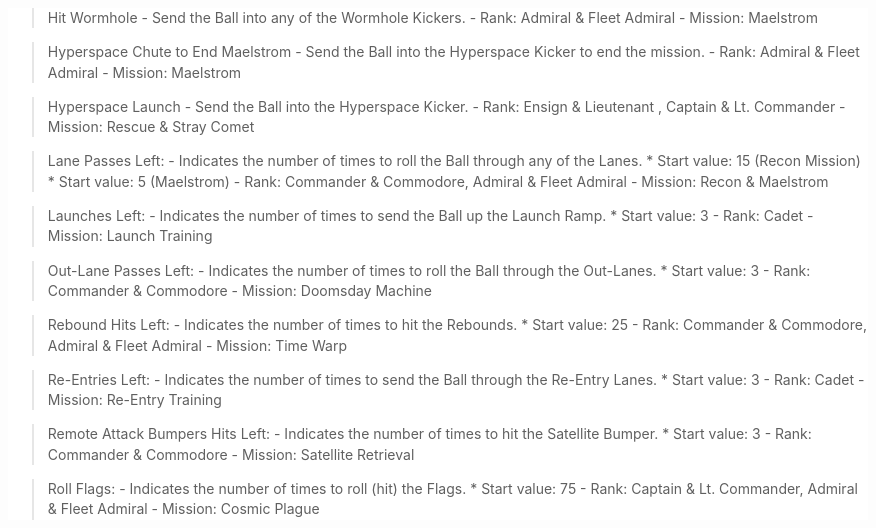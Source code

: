 > Hit Wormhole
        - Send the Ball into any of the Wormhole Kickers.
        - Rank: Admiral & Fleet Admiral
        - Mission: Maelstrom

> Hyperspace Chute to End Maelstrom
        - Send the Ball into the Hyperspace Kicker to end the mission.
        - Rank: Admiral & Fleet Admiral
        - Mission: Maelstrom

> Hyperspace Launch
        - Send the Ball into the Hyperspace Kicker.
        - Rank: Ensign & Lieutenant , Captain & Lt. Commander
        - Mission: Rescue & Stray Comet

> Lane Passes Left:
        - Indicates the number of times to roll the Ball through any of the
          Lanes.
                * Start value: 15 (Recon Mission)
                * Start value:  5 (Maelstrom)
        - Rank: Commander & Commodore, Admiral & Fleet Admiral
        - Mission: Recon & Maelstrom

> Launches Left:
        - Indicates the number of times to send the Ball up the Launch Ramp.
		* Start value: 3
        - Rank: Cadet
        - Mission: Launch Training

> Out-Lane Passes Left:
        - Indicates the number of times to roll the Ball through the Out-Lanes.
                * Start value: 3
        - Rank: Commander & Commodore
        - Mission: Doomsday Machine

> Rebound Hits Left:
        - Indicates the number of times to hit the Rebounds.
                * Start value: 25
        - Rank: Commander & Commodore, Admiral & Fleet Admiral
        - Mission: Time Warp

> Re-Entries Left:
        - Indicates the number of times to send the Ball through the Re-Entry
          Lanes.
                * Start value: 3
        - Rank: Cadet
        - Mission: Re-Entry Training

> Remote Attack Bumpers Hits Left:
        - Indicates the number of times to hit the Satellite Bumper.
                * Start value: 3
        - Rank: Commander & Commodore
        - Mission: Satellite Retrieval

> Roll Flags:
        - Indicates the number of times to roll (hit) the Flags.
                * Start value: 75
        - Rank: Captain & Lt. Commander, Admiral & Fleet Admiral
        - Mission: Cosmic Plague
